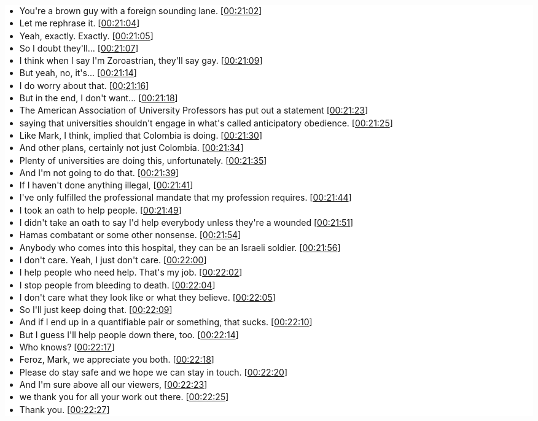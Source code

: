 *  You're a brown guy with a foreign sounding lane. [[00:21:02](https://www.youtube.com/watch?v=BpuhOgXIkjI&t=1262.76s)]
*  Let me rephrase it. [[00:21:04](https://www.youtube.com/watch?v=BpuhOgXIkjI&t=1264.6399999999999s)]
*  Yeah, exactly. Exactly. [[00:21:05](https://www.youtube.com/watch?v=BpuhOgXIkjI&t=1265.1599999999999s)]
*  So I doubt they'll... [[00:21:07](https://www.youtube.com/watch?v=BpuhOgXIkjI&t=1267.76s)]
*  I think when I say I'm Zoroastrian, they'll say gay. [[00:21:09](https://www.youtube.com/watch?v=BpuhOgXIkjI&t=1269.7199999999998s)]
*  But yeah, no, it's... [[00:21:14](https://www.youtube.com/watch?v=BpuhOgXIkjI&t=1274.4399999999998s)]
*  I do worry about that. [[00:21:16](https://www.youtube.com/watch?v=BpuhOgXIkjI&t=1276.2399999999998s)]
*  But in the end, I don't want... [[00:21:18](https://www.youtube.com/watch?v=BpuhOgXIkjI&t=1278.56s)]
*  The American Association of University Professors has put out a statement [[00:21:23](https://www.youtube.com/watch?v=BpuhOgXIkjI&t=1283.0s)]
*  saying that universities shouldn't engage in what's called anticipatory obedience. [[00:21:25](https://www.youtube.com/watch?v=BpuhOgXIkjI&t=1285.9599999999998s)]
*  Like Mark, I think, implied that Colombia is doing. [[00:21:30](https://www.youtube.com/watch?v=BpuhOgXIkjI&t=1290.4s)]
*  And other plans, certainly not just Colombia. [[00:21:34](https://www.youtube.com/watch?v=BpuhOgXIkjI&t=1294.1200000000001s)]
*  Plenty of universities are doing this, unfortunately. [[00:21:35](https://www.youtube.com/watch?v=BpuhOgXIkjI&t=1295.96s)]
*  And I'm not going to do that. [[00:21:39](https://www.youtube.com/watch?v=BpuhOgXIkjI&t=1299.2s)]
*  If I haven't done anything illegal, [[00:21:41](https://www.youtube.com/watch?v=BpuhOgXIkjI&t=1301.28s)]
*  I've only fulfilled the professional mandate that my profession requires. [[00:21:44](https://www.youtube.com/watch?v=BpuhOgXIkjI&t=1304.64s)]
*  I took an oath to help people. [[00:21:49](https://www.youtube.com/watch?v=BpuhOgXIkjI&t=1309.04s)]
*  I didn't take an oath to say I'd help everybody unless they're a wounded [[00:21:51](https://www.youtube.com/watch?v=BpuhOgXIkjI&t=1311.64s)]
*  Hamas combatant or some other nonsense. [[00:21:54](https://www.youtube.com/watch?v=BpuhOgXIkjI&t=1314.96s)]
*  Anybody who comes into this hospital, they can be an Israeli soldier. [[00:21:56](https://www.youtube.com/watch?v=BpuhOgXIkjI&t=1316.84s)]
*  I don't care. Yeah, I just don't care. [[00:22:00](https://www.youtube.com/watch?v=BpuhOgXIkjI&t=1320.04s)]
*  I help people who need help. That's my job. [[00:22:02](https://www.youtube.com/watch?v=BpuhOgXIkjI&t=1322.12s)]
*  I stop people from bleeding to death. [[00:22:04](https://www.youtube.com/watch?v=BpuhOgXIkjI&t=1324.32s)]
*  I don't care what they look like or what they believe. [[00:22:05](https://www.youtube.com/watch?v=BpuhOgXIkjI&t=1325.76s)]
*  So I'll just keep doing that. [[00:22:09](https://www.youtube.com/watch?v=BpuhOgXIkjI&t=1329.12s)]
*  And if I end up in a quantifiable pair or something, that sucks. [[00:22:10](https://www.youtube.com/watch?v=BpuhOgXIkjI&t=1330.68s)]
*  But I guess I'll help people down there, too. [[00:22:14](https://www.youtube.com/watch?v=BpuhOgXIkjI&t=1334.9199999999998s)]
*  Who knows? [[00:22:17](https://www.youtube.com/watch?v=BpuhOgXIkjI&t=1337.24s)]
*  Feroz, Mark, we appreciate you both. [[00:22:18](https://www.youtube.com/watch?v=BpuhOgXIkjI&t=1338.1599999999999s)]
*  Please do stay safe and we hope we can stay in touch. [[00:22:20](https://www.youtube.com/watch?v=BpuhOgXIkjI&t=1340.6s)]
*  And I'm sure above all our viewers, [[00:22:23](https://www.youtube.com/watch?v=BpuhOgXIkjI&t=1343.08s)]
*  we thank you for all your work out there. [[00:22:25](https://www.youtube.com/watch?v=BpuhOgXIkjI&t=1345.84s)]
*  Thank you. [[00:22:27](https://www.youtube.com/watch?v=BpuhOgXIkjI&t=1347.6s)]